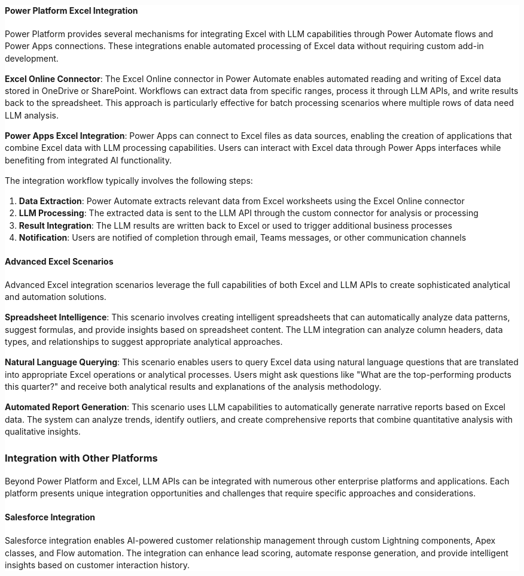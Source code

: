 #### Power Platform Excel Integration

Power Platform provides several mechanisms for integrating Excel with LLM capabilities through Power Automate flows and Power Apps connections. These integrations enable automated processing of Excel data without requiring custom add-in development.

**Excel Online Connector**: The Excel Online connector in Power Automate enables automated reading and writing of Excel data stored in OneDrive or SharePoint. Workflows can extract data from specific ranges, process it through LLM APIs, and write results back to the spreadsheet. This approach is particularly effective for batch processing scenarios where multiple rows of data need LLM analysis.

**Power Apps Excel Integration**: Power Apps can connect to Excel files as data sources, enabling the creation of applications that combine Excel data with LLM processing capabilities. Users can interact with Excel data through Power Apps interfaces while benefiting from integrated AI functionality.

The integration workflow typically involves the following steps:

1. **Data Extraction**: Power Automate extracts relevant data from Excel worksheets using the Excel Online connector
2. **LLM Processing**: The extracted data is sent to the LLM API through the custom connector for analysis or processing
3. **Result Integration**: The LLM results are written back to Excel or used to trigger additional business processes
4. **Notification**: Users are notified of completion through email, Teams messages, or other communication channels

#### Advanced Excel Scenarios

Advanced Excel integration scenarios leverage the full capabilities of both Excel and LLM APIs to create sophisticated analytical and automation solutions.

**Spreadsheet Intelligence**: This scenario involves creating intelligent spreadsheets that can automatically analyze data patterns, suggest formulas, and provide insights based on spreadsheet content. The LLM integration can analyze column headers, data types, and relationships to suggest appropriate analytical approaches.

**Natural Language Querying**: This scenario enables users to query Excel data using natural language questions that are translated into appropriate Excel operations or analytical processes. Users might ask questions like "What are the top-performing products this quarter?" and receive both analytical results and explanations of the analysis methodology.

**Automated Report Generation**: This scenario uses LLM capabilities to automatically generate narrative reports based on Excel data. The system can analyze trends, identify outliers, and create comprehensive reports that combine quantitative analysis with qualitative insights.

### Integration with Other Platforms

Beyond Power Platform and Excel, LLM APIs can be integrated with numerous other enterprise platforms and applications. Each platform presents unique integration opportunities and challenges that require specific approaches and considerations.

#### Salesforce Integration

Salesforce integration enables AI-powered customer relationship management through custom Lightning components, Apex classes, and Flow automation. The integration can enhance lead scoring, automate response generation, and provide intelligent insights based on customer interaction history.
